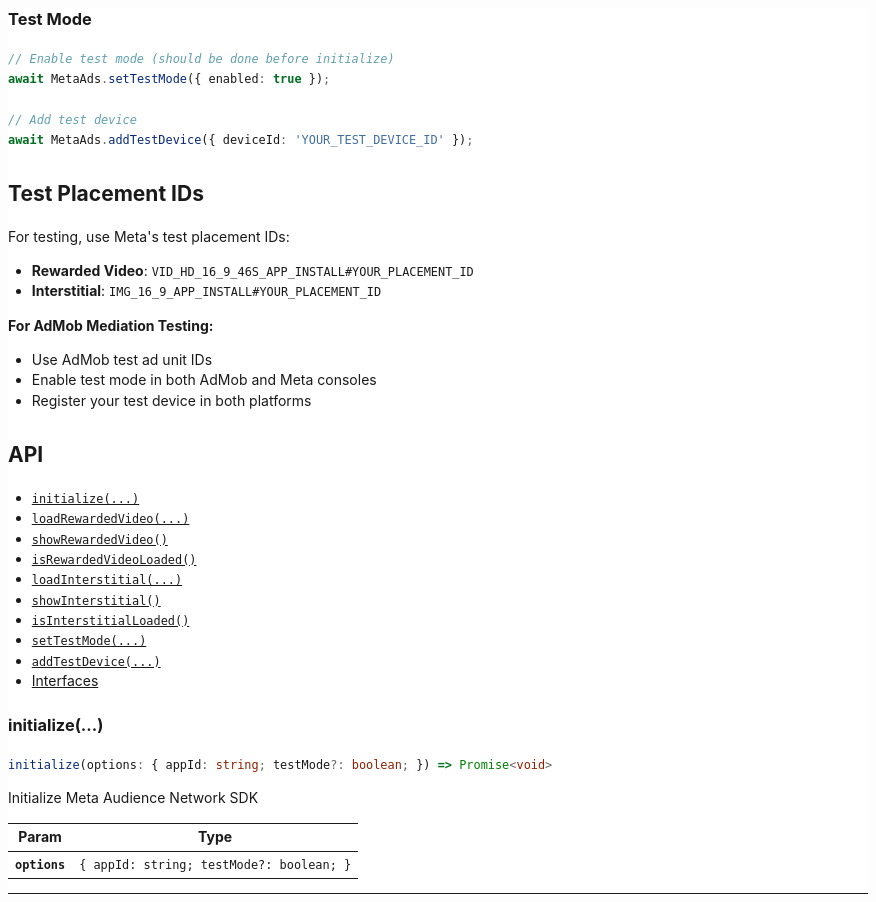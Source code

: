 ### Test Mode

```typescript
// Enable test mode (should be done before initialize)
await MetaAds.setTestMode({ enabled: true });

// Add test device
await MetaAds.addTestDevice({ deviceId: 'YOUR_TEST_DEVICE_ID' });
```

## Test Placement IDs

For testing, use Meta's test placement IDs:

- **Rewarded Video**: `VID_HD_16_9_46S_APP_INSTALL#YOUR_PLACEMENT_ID`
- **Interstitial**: `IMG_16_9_APP_INSTALL#YOUR_PLACEMENT_ID`

**For AdMob Mediation Testing:**
- Use AdMob test ad unit IDs
- Enable test mode in both AdMob and Meta consoles
- Register your test device in both platforms

## API

<docgen-index>

* [`initialize(...)`](#initialize)
* [`loadRewardedVideo(...)`](#loadrewardedvideo)
* [`showRewardedVideo()`](#showrewardedvideo)
* [`isRewardedVideoLoaded()`](#isrewardedvideoloaded)
* [`loadInterstitial(...)`](#loadinterstitial)
* [`showInterstitial()`](#showinterstitial)
* [`isInterstitialLoaded()`](#isinterstitialloaded)
* [`setTestMode(...)`](#settestmode)
* [`addTestDevice(...)`](#addtestdevice)
* [Interfaces](#interfaces)

</docgen-index>

<docgen-api>


### initialize(...)

```typescript
initialize(options: { appId: string; testMode?: boolean; }) => Promise<void>
```

Initialize Meta Audience Network SDK

| Param         | Type                                                |
| ------------- | --------------------------------------------------- |
| **`options`** | <code>{ appId: string; testMode?: boolean; }</code> |

--------------------
